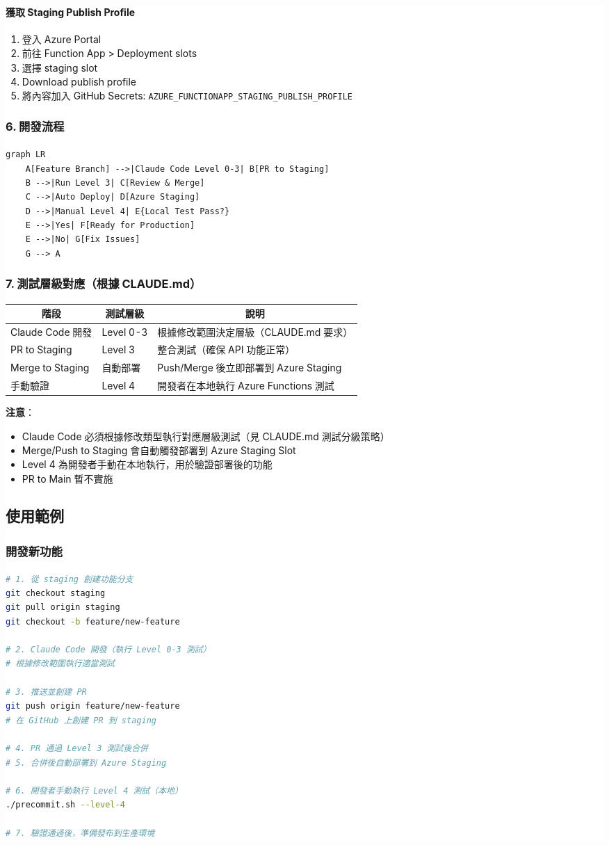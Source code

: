 #### 獲取 Staging Publish Profile
1. 登入 Azure Portal
2. 前往 Function App > Deployment slots
3. 選擇 staging slot
4. Download publish profile
5. 將內容加入 GitHub Secrets: `AZURE_FUNCTIONAPP_STAGING_PUBLISH_PROFILE`

### 6. 開發流程

```mermaid
graph LR
    A[Feature Branch] -->|Claude Code Level 0-3| B[PR to Staging]
    B -->|Run Level 3| C[Review & Merge]
    C -->|Auto Deploy| D[Azure Staging]
    D -->|Manual Level 4| E{Local Test Pass?}
    E -->|Yes| F[Ready for Production]
    E -->|No| G[Fix Issues]
    G --> A
```

### 7. 測試層級對應（根據 CLAUDE.md）

| 階段 | 測試層級 | 說明 |
|------|---------|------|
| Claude Code 開發 | Level 0-3 | 根據修改範圍決定層級（CLAUDE.md 要求） |
| PR to Staging | Level 3 | 整合測試（確保 API 功能正常） |
| Merge to Staging | 自動部署 | Push/Merge 後立即部署到 Azure Staging |
| 手動驗證 | Level 4 | 開發者在本地執行 Azure Functions 測試 |

**注意**：
- Claude Code 必須根據修改類型執行對應層級測試（見 CLAUDE.md 測試分級策略）
- Merge/Push to Staging 會自動觸發部署到 Azure Staging Slot
- Level 4 為開發者手動在本地執行，用於驗證部署後的功能
- PR to Main 暫不實施

## 使用範例

### 開發新功能
```bash
# 1. 從 staging 創建功能分支
git checkout staging
git pull origin staging
git checkout -b feature/new-feature

# 2. Claude Code 開發（執行 Level 0-3 測試）
# 根據修改範圍執行適當測試

# 3. 推送並創建 PR
git push origin feature/new-feature
# 在 GitHub 上創建 PR 到 staging

# 4. PR 通過 Level 3 測試後合併
# 5. 合併後自動部署到 Azure Staging

# 6. 開發者手動執行 Level 4 測試（本地）
./precommit.sh --level-4

# 7. 驗證通過後，準備發布到生產環境
```
